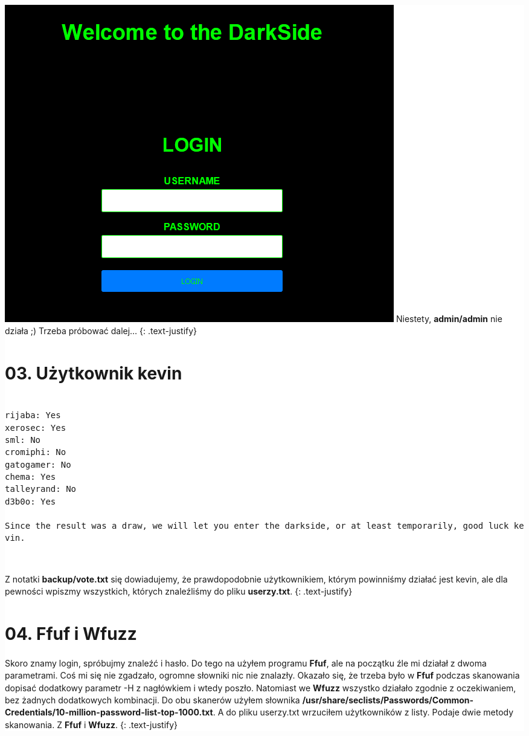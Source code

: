 ![www](/assets/images/hacking/2023/02/01.png)
Niestety, **admin/admin** nie działa ;) Trzeba próbować dalej…
{: .text-justify}
# 03. Użytkownik kevin
<pre>
<p style="background-color:white;">
rijaba: Yes
xerosec: Yes
sml: No
cromiphi: No
gatogamer: No
chema: Yes
talleyrand: No
d3b0o: Yes

Since the result was a draw, we will let you enter the darkside, or at least temporarily, good luck kevin.
</p>
</pre>
Z notatki **backup/vote.txt** się dowiadujemy, że prawdopodobnie użytkownikiem, którym powinniśmy działać jest kevin, ale dla pewności wpiszmy wszystkich, których znaleźliśmy do pliku **userzy.txt**.
{: .text-justify}
# 04. Ffuf i Wfuzz
Skoro znamy login, spróbujmy znaleźć i hasło. Do tego na użyłem programu **Ffuf**, ale na początku źle mi działał z dwoma parametrami. Coś mi się nie zgadzało, ogromne słowniki nic nie znalazły. Okazało się, że trzeba było w **Ffuf** podczas skanowania dopisać dodatkowy parametr -H z nagłówkiem i wtedy poszło. Natomiast we **Wfuzz** wszystko działało zgodnie z oczekiwaniem, bez żadnych dodatkowych kombinacji. Do obu skanerów użyłem słownika **/usr/share/seclists/Passwords/Common-Credentials/10-million-password-list-top-1000.txt**. A do pliku userzy.txt wrzuciłem użytkowników z listy. Podaje dwie metody skanowania. Z **Ffuf** i **Wfuzz**.
{: .text-justify}
```bash
```